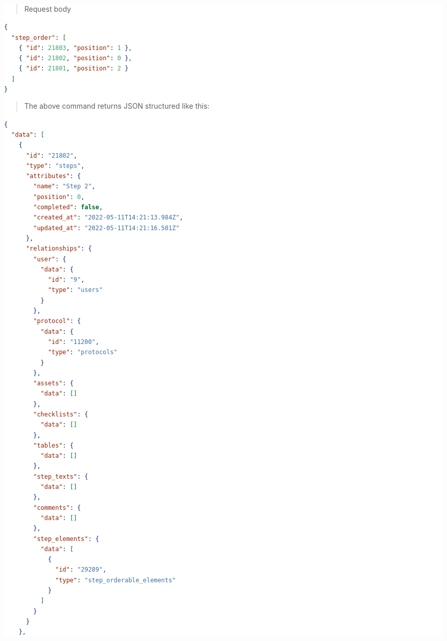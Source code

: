 > Request body

```json
{
  "step_order": [
    { "id": 21803, "position": 1 },
    { "id": 21802, "position": 0 },
    { "id": 21801, "position": 2 }
  ]
}
```

> The above command returns JSON structured like this:

```json
{
  "data": [
    {
      "id": "21802",
      "type": "steps",
      "attributes": {
        "name": "Step 2",
        "position": 0,
        "completed": false,
        "created_at": "2022-05-11T14:21:13.984Z",
        "updated_at": "2022-05-11T14:21:16.501Z"
      },
      "relationships": {
        "user": {
          "data": {
            "id": "9",
            "type": "users"
          }
        },
        "protocol": {
          "data": {
            "id": "11200",
            "type": "protocols"
          }
        },
        "assets": {
          "data": []
        },
        "checklists": {
          "data": []
        },
        "tables": {
          "data": []
        },
        "step_texts": {
          "data": []
        },
        "comments": {
          "data": []
        },
        "step_elements": {
          "data": [
            {
              "id": "29289",
              "type": "step_orderable_elements"
            }
          ]
        }
      }
    },
```